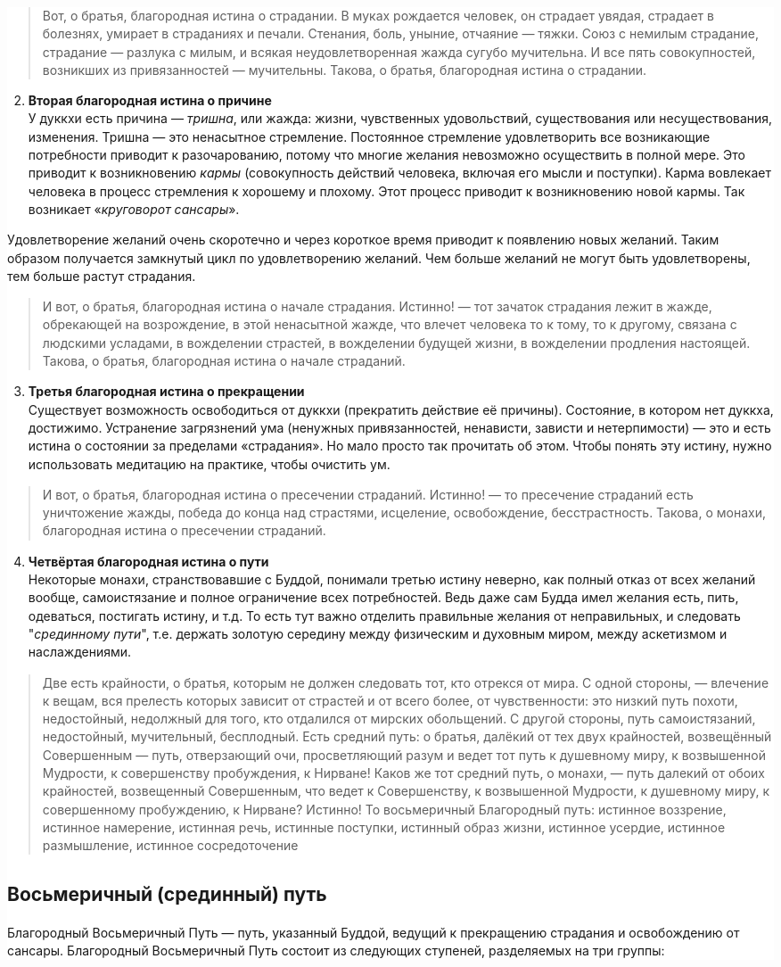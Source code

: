 >Вот, о братья, благородная истина о страдании. В муках рождается человек, он страдает увядая, страдает в болезнях, умирает в страданиях и печали. Стенания, боль, уныние, отчаяние — тяжки. Союз с немилым страдание, страдание — разлука с милым, и всякая неудовлетворенная жажда сугубо мучительна. И все пять совокупностей, возникших из привязанностей — мучительны. Такова, о братья, благородная истина о страдании.

2) **Вторая благородная истина о причине**      
У дуккхи есть причина — *тришна*, или жажда: жизни, чувственных удовольствий, существования или несуществования, изменения. Тришна — это ненасытное стремление. Постоянное стремление удовлетворить все возникающие потребности приводит к разочарованию, потому что многие желания невозможно осуществить в полной мере. Это приводит к возникновению *кармы* (совокупность действий человека, включая его мысли и поступки). Карма вовлекает человека в процесс стремления к хорошему и плохому. Этот процесс приводит к возникновению новой кармы. Так возникает «*круговорот сансары*».

Удовлетворение желаний очень скоротечно и через короткое время приводит к появлению новых желаний. Таким образом получается замкнутый цикл по удовлетворению желаний. Чем больше желаний не могут быть удовлетворены, тем больше растут страдания.

>И вот, о братья, благородная истина о начале страдания. Истинно! — тот зачаток страдания лежит в жажде, обрекающей на возрождение, в этой ненасытной жажде, что влечет человека то к тому, то к другому, связана с людскими усладами, в вожделении страстей, в вожделении будущей жизни, в вожделении продления настоящей. Такова, о братья, благородная истина о начале страданий.

3) **Третья благородная истина о прекращении**     
Существует возможность освободиться от дуккхи (прекратить действие её причины). Состояние, в котором нет дуккха, достижимо. Устранение загрязнений ума (ненужных привязанностей, ненависти, зависти и нетерпимости) — это и есть истина о состоянии за пределами «страдания». Но мало просто так прочитать об этом. Чтобы понять эту истину, нужно использовать медитацию на практике, чтобы очистить ум.

>И вот, о братья, благородная истина о пресечении страданий. Истинно! — то пресечение страданий есть уничтожение жажды, победа до конца над страстями, исцеление, освобождение, бесстрастность. Такова, о монахи, благородная истина о пресечении страданий.

4) **Четвёртая благородная истина о пути**     
Некоторые монахи, странствовавшие с Буддой, понимали третью истину неверно, как полный отказ от всех желаний вообще, самоистязание и полное ограничение всех потребностей. Ведь даже сам Будда имел желания есть, пить, одеваться, постигать истину, и т.д. То есть тут важно отделить правильные желания от неправильных, и следовать "*срединному пути*", т.е. держать золотую середину между физическим и духовным миром, между аскетизмом и наслаждениями.

>Две есть крайности, о братья, которым не должен следовать тот, кто отрекся от мира. С одной стороны, — влечение к вещам, вся прелесть которых зависит от страстей и от всего более, от чувственности: это низкий путь похоти, недостойный, недолжный для того, кто отдалился от мирских обольщений. С другой стороны, путь самоистязаний, недостойный, мучительный, бесплодный.
Есть средний путь: о братья, далёкий от тех двух крайностей, возвещённый Совершенным — путь, отверзающий очи, просветляющий разум и ведет тот путь к душевному миру, к возвышенной Мудрости, к совершенству пробуждения, к Нирване!
Каков же тот средний путь, о монахи, — путь далекий от обоих крайностей, возвещенный Совершенным, что ведет к Совершенству, к возвышенной Мудрости, к душевному миру, к совершенному пробуждению, к Нирване?
Истинно! То восьмеричный Благородный путь: истинное воззрение, истинное намерение, истинная речь, истинные поступки, истинный образ жизни, истинное усердие, истинное размышление, истинное сосредоточение

## Восьмеричный (срединный) путь
Благородный Восьмеричный Путь — путь, указанный Буддой, ведущий к прекращению страдания и освобождению от сансары.
Благородный Восьмеричный Путь состоит из следующих ступеней, разделяемых на три группы:
